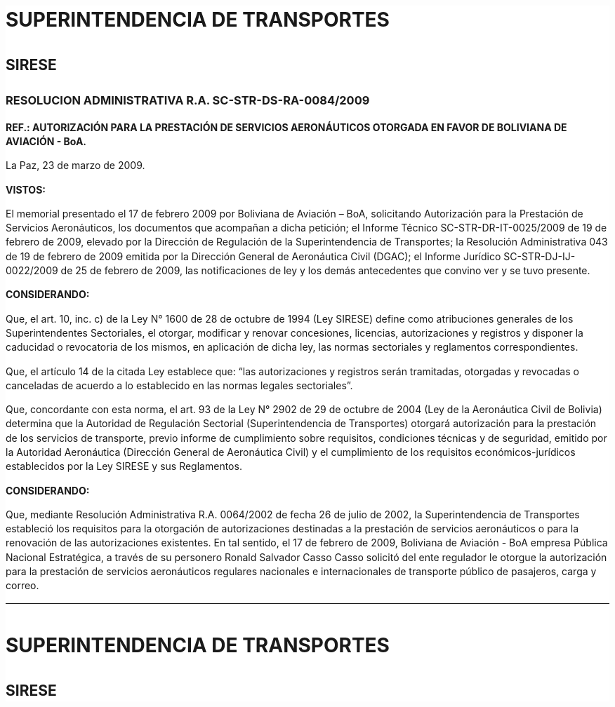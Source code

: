 # SUPERINTENDENCIA DE TRANSPORTES  
## SIRESE  

### RESOLUCION ADMINISTRATIVA R.A. SC-STR-DS-RA-0084/2009  

**REF.: AUTORIZACIÓN PARA LA PRESTACIÓN DE SERVICIOS AERONÁUTICOS OTORGADA EN FAVOR DE BOLIVIANA DE AVIACIÓN - BoA.**  

La Paz, 23 de marzo de 2009.  

**VISTOS:**  

El memorial presentado el 17 de febrero 2009 por Boliviana de Aviación – BoA, solicitando Autorización para la Prestación de Servicios Aeronáuticos, los documentos que acompañan a dicha petición; el Informe Técnico SC-STR-DR-IT-0025/2009 de 19 de febrero de 2009, elevado por la Dirección de Regulación de la Superintendencia de Transportes; la Resolución Administrativa 043 de 19 de febrero de 2009 emitida por la Dirección General de Aeronáutica Civil (DGAC); el Informe Jurídico SC-STR-DJ-IJ-0022/2009 de 25 de febrero de 2009, las notificaciones de ley y los demás antecedentes que convino ver y se tuvo presente.  

**CONSIDERANDO:**  

Que, el art. 10, inc. c) de la Ley N° 1600 de 28 de octubre de 1994 (Ley SIRESE) define como atribuciones generales de los Superintendentes Sectoriales, el otorgar, modificar y renovar concesiones, licencias, autorizaciones y registros y disponer la caducidad o revocatoria de los mismos, en aplicación de dicha ley, las normas sectoriales y reglamentos correspondientes.  

Que, el artículo 14 de la citada Ley establece que: “las autorizaciones y registros serán tramitadas, otorgadas y revocadas o canceladas de acuerdo a lo establecido en las normas legales sectoriales”.  

Que, concordante con esta norma, el art. 93 de la Ley N° 2902 de 29 de octubre de 2004 (Ley de la Aeronáutica Civil de Bolivia) determina que la Autoridad de Regulación Sectorial (Superintendencia de Transportes) otorgará autorización para la prestación de los servicios de transporte, previo informe de cumplimiento sobre requisitos, condiciones técnicas y de seguridad, emitido por la Autoridad Aeronáutica (Dirección General de Aeronáutica Civil) y el cumplimiento de los requisitos económicos-jurídicos establecidos por la Ley SIRESE y sus Reglamentos.  

**CONSIDERANDO:**  

Que, mediante Resolución Administrativa R.A. 0064/2002 de fecha 26 de julio de 2002, la Superintendencia de Transportes estableció los requisitos para la otorgación de autorizaciones destinadas a la prestación de servicios aeronáuticos o para la renovación de las autorizaciones existentes. En tal sentido, el 17 de febrero de 2009, Boliviana de Aviación - BoA empresa Pública Nacional Estratégica, a través de su personero Ronald Salvador Casso Casso solicitó del ente regulador le otorgue la autorización para la prestación de servicios aeronáuticos regulares nacionales e internacionales de transporte público de pasajeros, carga y correo.  

---

# SUPERINTENDENCIA DE TRANSPORTES  
## SIRESE  
